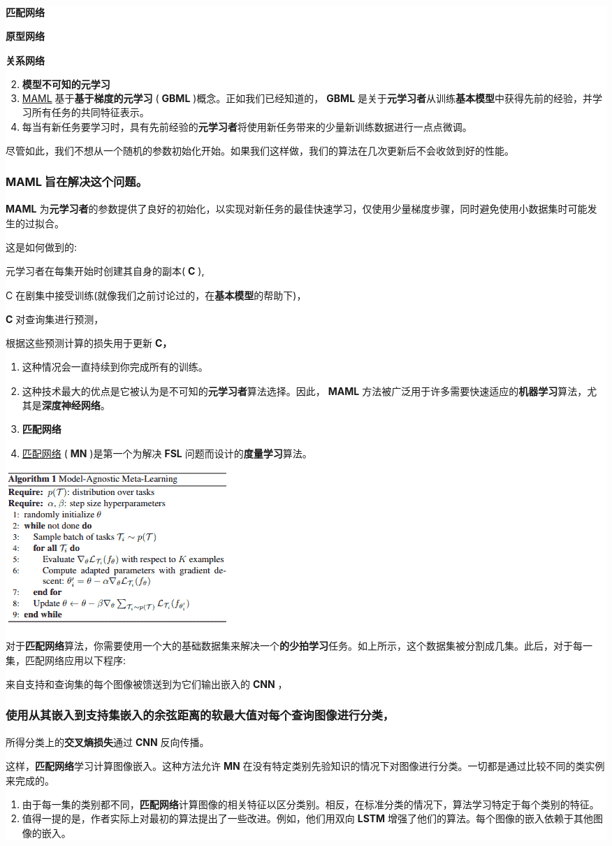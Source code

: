 **匹配网络**

**原型网络**

**关系网络**

2.  **模型不可知的元学习**
3.  [MAML](https://web.archive.org/web/20221208040141/https://arxiv.org/abs/1703.03400) 基于**基于梯度的元学习** ( **GBML** )概念。正如我们已经知道的， **GBML** 是关于**元学习者**从训练**基本模型**中获得先前的经验，并学习所有任务的共同特征表示。
4.  每当有新任务要学习时，具有先前经验的**元学习者**将使用新任务带来的少量新训练数据进行一点点微调。

尽管如此，我们不想从一个随机的参数初始化开始。如果我们这样做，我们的算法在几次更新后不会收敛到好的性能。

### **MAML** 旨在解决这个问题。

**MAML** 为**元学习者**的参数提供了良好的初始化，以实现对新任务的最佳快速学习，仅使用少量梯度步骤，同时避免使用小数据集时可能发生的过拟合。

这是如何做到的:

元学习者在每集开始时创建其自身的副本( **C** ),

C 在剧集中接受训练(就像我们之前讨论过的，在**基本模型**的帮助下)，

**C** 对查询集进行预测，

根据这些预测计算的损失用于更新 **C，**

1.  这种情况会一直持续到你完成所有的训练。
2.  这种技术最大的优点是它被认为是不可知的**元学习者**算法选择。因此， **MAML** 方法被广泛用于许多需要快速适应的**机器学习**算法，尤其是**深度神经网络**。

4.  **匹配网络**
5.  [匹配网络](https://web.archive.org/web/20221208040141/https://arxiv.org/abs/1606.04080) ( **MN** )是第一个为解决 **FSL** 问题而设计的**度量学习**算法。

![maml-algorithm](img/6adc1edcda890049ee8918270bd62b0c.png)

对于**匹配网络**算法，你需要使用一个大的基础数据集来解决一个**的少拍学习**任务。如上所示，这个数据集被分割成几集。此后，对于每一集，匹配网络应用以下程序:

来自支持和查询集的每个图像被馈送到为它们输出嵌入的 **CNN** ，

### 使用从其嵌入到支持集嵌入的余弦距离的软最大值对每个查询图像进行分类，

所得分类上的**交叉熵损失**通过 **CNN** 反向传播。

这样，**匹配网络**学习计算图像嵌入。这种方法允许 **MN** 在没有特定类别先验知识的情况下对图像进行分类。一切都是通过比较不同的类实例来完成的。

1.  由于每一集的类别都不同，**匹配网络**计算图像的相关特征以区分类别。相反，在标准分类的情况下，算法学习特定于每个类别的特征。
2.  值得一提的是，作者实际上对最初的算法提出了一些改进。例如，他们用双向 **LSTM** 增强了他们的算法。每个图像的嵌入依赖于其他图像的嵌入。
